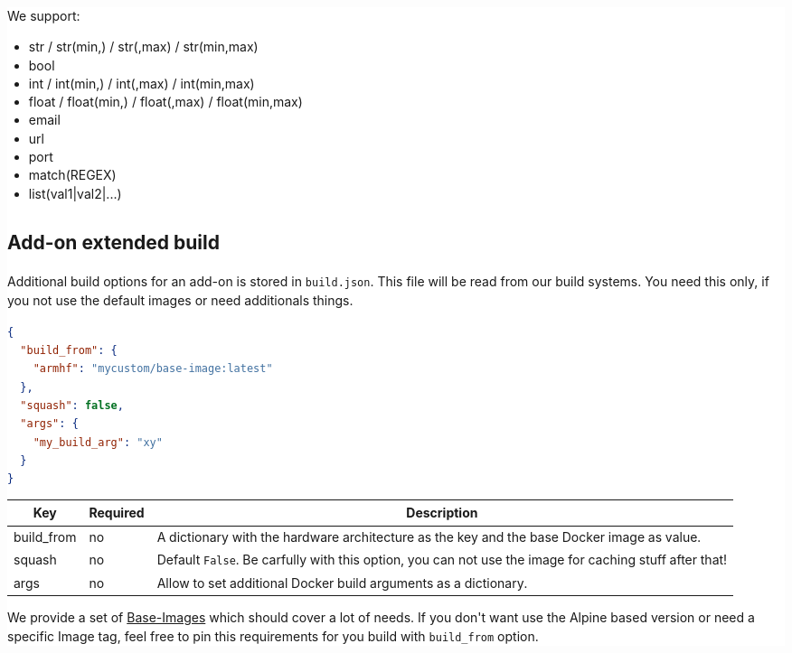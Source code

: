 We support:
- str / str(min,) / str(,max) / str(min,max)
- bool
- int / int(min,) / int(,max) / int(min,max)
- float / float(min,) / float(,max) / float(min,max)
- email
- url
- port
- match(REGEX)
- list(val1|val2|...)

## Add-on extended build

Additional build options for an add-on is stored in `build.json`. This file will be read from our build systems.
You need this only, if you not use the default images or need additionals things.

```json
{
  "build_from": {
    "armhf": "mycustom/base-image:latest"
  },
  "squash": false,
  "args": {
    "my_build_arg": "xy"
  }
}
```

| Key | Required | Description |
| --- | -------- | ----------- |
| build_from | no | A dictionary with the hardware architecture as the key and the base Docker image as value.
| squash | no | Default `False`. Be carfully with this option, you can not use the image for caching stuff after that!
| args | no | Allow to set additional Docker build arguments as a dictionary.

We provide a set of [Base-Images][hassio-base] which should cover a lot of needs. If you don't want use the Alpine based version or need a specific Image tag, feel free to pin this requirements for you build with `build_from` option.

[hassio-base]: https://github.com/home-assistant/hassio-base


[bashio]: https://github.com/hassio-addons/bashio